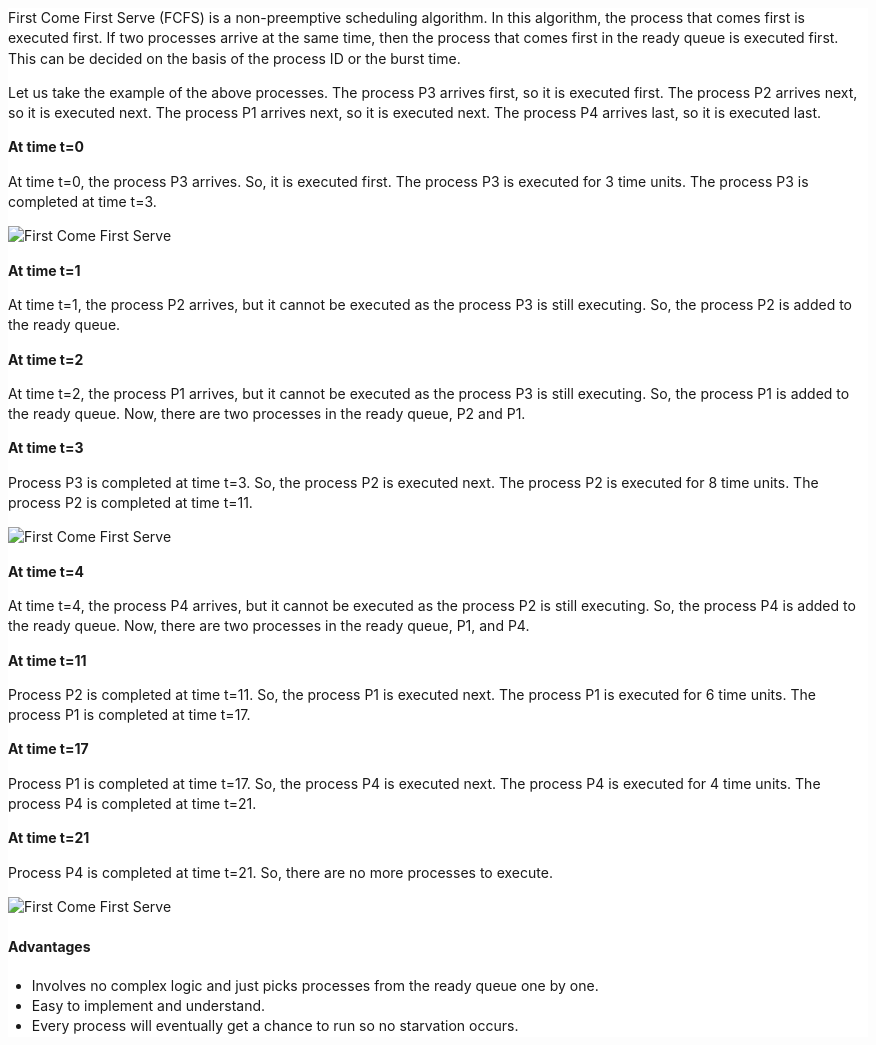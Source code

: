 First Come First Serve (FCFS) is a non-preemptive scheduling algorithm. In this algorithm, the process that comes first is executed first. If two processes arrive at the same time, then the process that comes first in the ready queue is executed first. This can be decided on the basis of the process ID or the burst time.

Let us take the example of the above processes. The process P3 arrives first, so it is executed first. The process P2 arrives next, so it is executed next. The process P1 arrives next, so it is executed next. The process P4 arrives last, so it is executed last.

**At time t=0**

At time t=0, the process P3 arrives. So, it is executed first. The process P3 is executed for 3 time units. The process P3 is completed at time t=3.

![First Come First Serve](https://scaler.com/topics/images/gantt-chart-in-fcfs-scheduling.webp)

**At time t=1**

At time t=1, the process P2 arrives, but it cannot be executed as the process P3 is still executing. So, the process P2 is added to the ready queue.    

**At time t=2**

At time t=2, the process P1 arrives, but it cannot be executed as the process P3 is still executing. So, the process P1 is added to the ready queue. Now, there are two processes in the ready queue, P2 and P1.

**At time t=3**

Process P3 is completed at time t=3. So, the process P2 is executed next. The process P2 is executed for 8 time units. The process P2 is completed at time t=11.

![First Come First Serve](https://scaler.com/topics/images/gantt-chart-4-is-fcfs-scheduling.webp)

**At time t=4**

At time t=4, the process P4 arrives, but it cannot be executed as the process P2 is still executing. So, the process P4 is added to the ready queue. Now, there are two processes in the ready queue, P1, and P4.

**At time t=11**

Process P2 is completed at time t=11. So, the process P1 is executed next. The process P1 is executed for 6 time units. The process P1 is completed at time t=17.

**At time t=17**

Process P1 is completed at time t=17. So, the process P4 is executed next. The process P4 is executed for 4 time units. The process P4 is completed at time t=21.

**At time t=21**

Process P4 is completed at time t=21. So, there are no more processes to execute.

![First Come First Serve](https://scaler.com/topics/images/gantt-chart-6-in-fcfs-scheduling.webp)

#### Advantages
* Involves no complex logic and just picks processes from the ready queue one by one.
* Easy to implement and understand.
* Every process will eventually get a chance to run so no starvation occurs.
